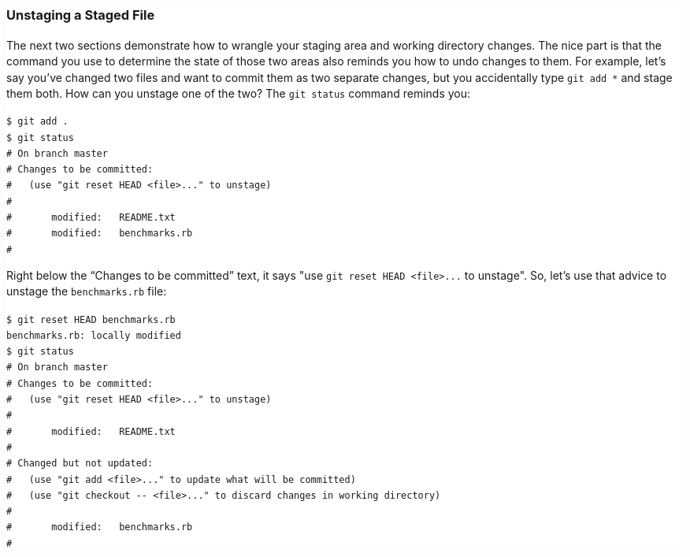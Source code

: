 ### Unstaging a Staged File ###

The next two sections demonstrate how to wrangle your staging area and working directory changes. The nice part is that the command you use to determine the state of those two areas also reminds you how to undo changes to them. For example, let’s say you’ve changed two files and want to commit them as two separate changes, but you accidentally type `git add *` and stage them both. How can you unstage one of the two? The `git status` command reminds you:

	$ git add .
	$ git status
	# On branch master
	# Changes to be committed:
	#   (use "git reset HEAD <file>..." to unstage)
	#
	#       modified:   README.txt
	#       modified:   benchmarks.rb
	#

Right below the “Changes to be committed” text, it says "use `git reset HEAD <file>...` to unstage". So, let’s use that advice to unstage the `benchmarks.rb` file:

	$ git reset HEAD benchmarks.rb
	benchmarks.rb: locally modified
	$ git status
	# On branch master
	# Changes to be committed:
	#   (use "git reset HEAD <file>..." to unstage)
	#
	#       modified:   README.txt
	#
	# Changed but not updated:
	#   (use "git add <file>..." to update what will be committed)
	#   (use "git checkout -- <file>..." to discard changes in working directory)
	#
	#       modified:   benchmarks.rb
	#
